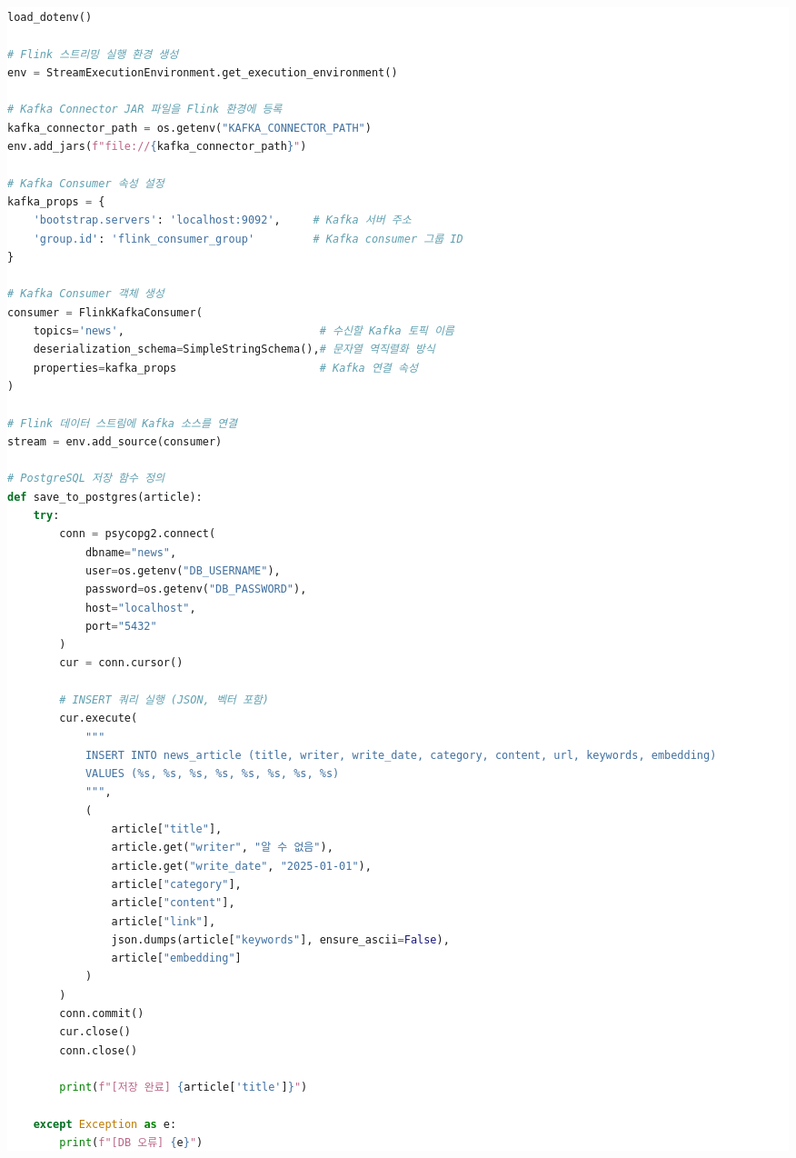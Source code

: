```python
load_dotenv()

# Flink 스트리밍 실행 환경 생성
env = StreamExecutionEnvironment.get_execution_environment()

# Kafka Connector JAR 파일을 Flink 환경에 등록
kafka_connector_path = os.getenv("KAFKA_CONNECTOR_PATH")
env.add_jars(f"file://{kafka_connector_path}")

# Kafka Consumer 속성 설정
kafka_props = {
    'bootstrap.servers': 'localhost:9092',     # Kafka 서버 주소
    'group.id': 'flink_consumer_group'         # Kafka consumer 그룹 ID
}

# Kafka Consumer 객체 생성
consumer = FlinkKafkaConsumer(
    topics='news',                              # 수신할 Kafka 토픽 이름
    deserialization_schema=SimpleStringSchema(),# 문자열 역직렬화 방식
    properties=kafka_props                      # Kafka 연결 속성
)

# Flink 데이터 스트림에 Kafka 소스를 연결
stream = env.add_source(consumer)

# PostgreSQL 저장 함수 정의
def save_to_postgres(article):
    try:
        conn = psycopg2.connect(
            dbname="news",
            user=os.getenv("DB_USERNAME"),
            password=os.getenv("DB_PASSWORD"),
            host="localhost",
            port="5432"
        )
        cur = conn.cursor()

        # INSERT 쿼리 실행 (JSON, 벡터 포함)
        cur.execute(
            """
            INSERT INTO news_article (title, writer, write_date, category, content, url, keywords, embedding)
            VALUES (%s, %s, %s, %s, %s, %s, %s, %s)
            """,
            (
                article["title"],
                article.get("writer", "알 수 없음"),
                article.get("write_date", "2025-01-01"),
                article["category"],
                article["content"],
                article["link"],
                json.dumps(article["keywords"], ensure_ascii=False),
                article["embedding"]
            )
        )
        conn.commit()
        cur.close()
        conn.close()

        print(f"[저장 완료] {article['title']}")

    except Exception as e:
        print(f"[DB 오류] {e}")
```